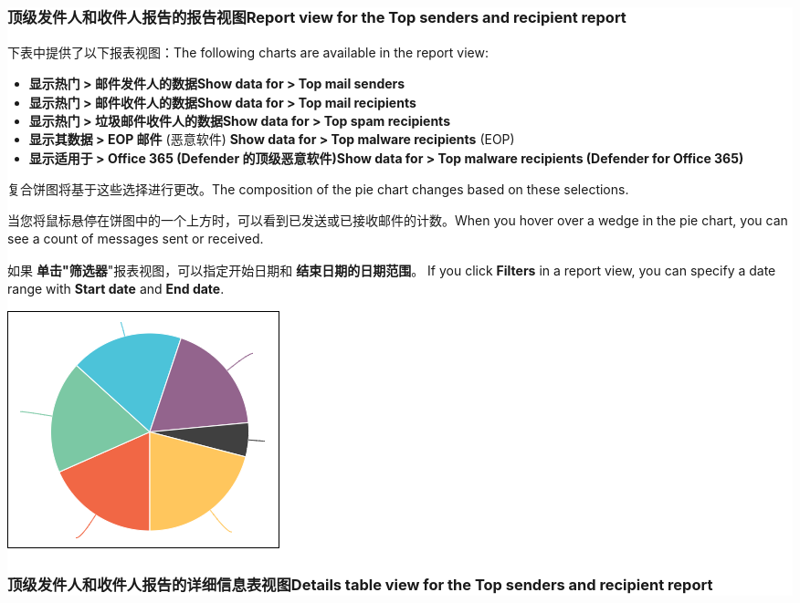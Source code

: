 ### <a name="report-view-for-the-top-senders-and-recipient-report"></a><span data-ttu-id="f3a24-420">顶级发件人和收件人报告的报告视图</span><span class="sxs-lookup"><span data-stu-id="f3a24-420">Report view for the Top senders and recipient report</span></span>

<span data-ttu-id="f3a24-421">下表中提供了以下报表视图：</span><span class="sxs-lookup"><span data-stu-id="f3a24-421">The following charts are available in the report view:</span></span>

- <span data-ttu-id="f3a24-422">**显示热门 \> 邮件发件人的数据**</span><span class="sxs-lookup"><span data-stu-id="f3a24-422">**Show data for \> Top mail senders**</span></span>
- <span data-ttu-id="f3a24-423">**显示热门 \> 邮件收件人的数据**</span><span class="sxs-lookup"><span data-stu-id="f3a24-423">**Show data for \> Top mail recipients**</span></span>
- <span data-ttu-id="f3a24-424">**显示热门 \> 垃圾邮件收件人的数据**</span><span class="sxs-lookup"><span data-stu-id="f3a24-424">**Show data for \> Top spam recipients**</span></span>
- <span data-ttu-id="f3a24-425">**显示其数据 \> EOP 邮件** (恶意软件) </span><span class="sxs-lookup"><span data-stu-id="f3a24-425">**Show data for \> Top malware recipients** (EOP)</span></span>
- <span data-ttu-id="f3a24-426">**显示适用于 \> Office 365 (Defender 的顶级恶意软件)**</span><span class="sxs-lookup"><span data-stu-id="f3a24-426">**Show data for \> Top malware recipients (Defender for Office 365)**</span></span>

<span data-ttu-id="f3a24-427">复合饼图将基于这些选择进行更改。</span><span class="sxs-lookup"><span data-stu-id="f3a24-427">The composition of the pie chart changes based on these selections.</span></span>

<span data-ttu-id="f3a24-428">当您将鼠标悬停在饼图中的一个上方时，可以看到已发送或已接收邮件的计数。</span><span class="sxs-lookup"><span data-stu-id="f3a24-428">When you hover over a wedge in the pie chart, you can see a count of messages sent or received.</span></span>

<span data-ttu-id="f3a24-429">如果 **单击"筛选器**"报表视图，可以指定开始日期和 **结束日期的日期范围**。 </span><span class="sxs-lookup"><span data-stu-id="f3a24-429">If you click **Filters** in a report view, you can specify a date range with **Start date** and **End date**.</span></span>

![顶部发件人和收件人报告中报告视图中的饼图](../../media/top-senders-and-recipients-report-view.png)

### <a name="details-table-view-for-the-top-senders-and-recipient-report"></a><span data-ttu-id="f3a24-431">顶级发件人和收件人报告的详细信息表视图</span><span class="sxs-lookup"><span data-stu-id="f3a24-431">Details table view for the Top senders and recipient report</span></span>
